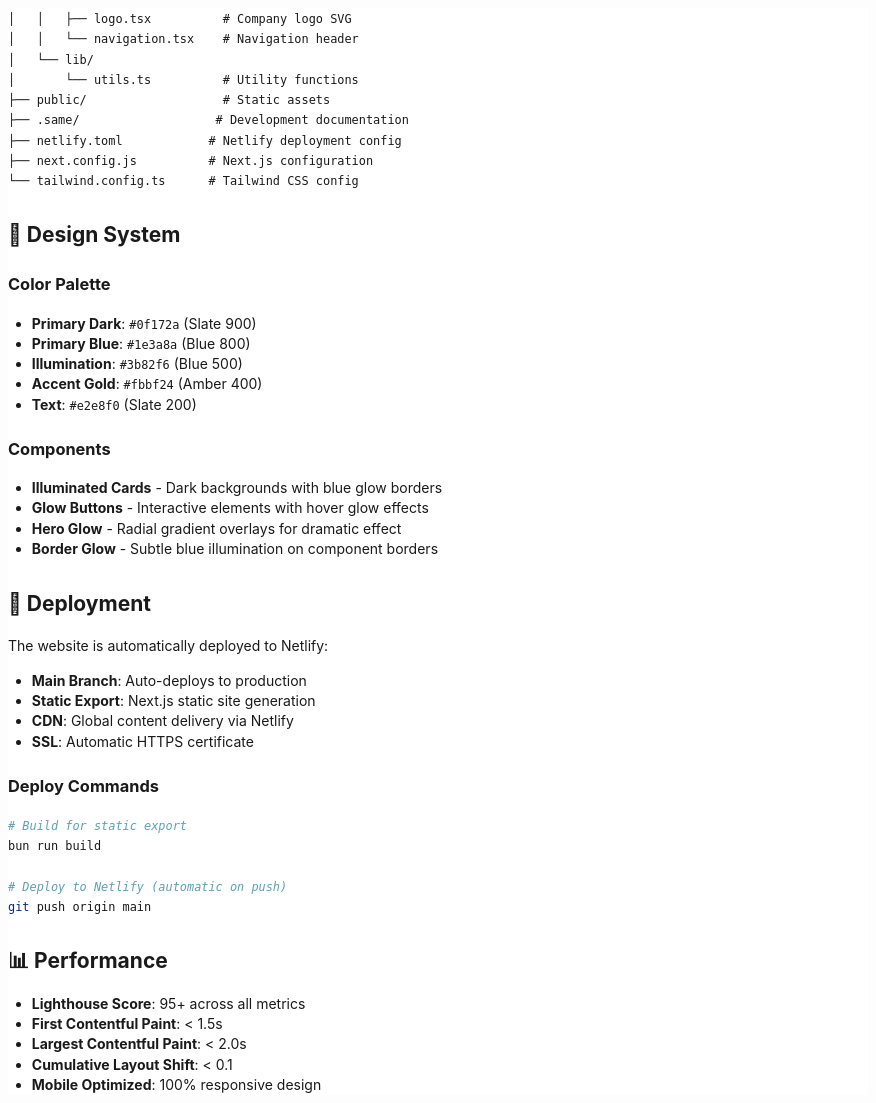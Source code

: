 ```
│   │   ├── logo.tsx          # Company logo SVG
│   │   └── navigation.tsx    # Navigation header
│   └── lib/
│       └── utils.ts          # Utility functions
├── public/                   # Static assets
├── .same/                   # Development documentation
├── netlify.toml            # Netlify deployment config
├── next.config.js          # Next.js configuration
└── tailwind.config.ts      # Tailwind CSS config
```

## 🎨 Design System

### Color Palette
- **Primary Dark**: `#0f172a` (Slate 900)
- **Primary Blue**: `#1e3a8a` (Blue 800)
- **Illumination**: `#3b82f6` (Blue 500)
- **Accent Gold**: `#fbbf24` (Amber 400)
- **Text**: `#e2e8f0` (Slate 200)

### Components
- **Illuminated Cards** - Dark backgrounds with blue glow borders
- **Glow Buttons** - Interactive elements with hover glow effects
- **Hero Glow** - Radial gradient overlays for dramatic effect
- **Border Glow** - Subtle blue illumination on component borders

## 🚀 Deployment

The website is automatically deployed to Netlify:

- **Main Branch**: Auto-deploys to production
- **Static Export**: Next.js static site generation
- **CDN**: Global content delivery via Netlify
- **SSL**: Automatic HTTPS certificate

### Deploy Commands
```bash
# Build for static export
bun run build

# Deploy to Netlify (automatic on push)
git push origin main
```

## 📊 Performance

- **Lighthouse Score**: 95+ across all metrics
- **First Contentful Paint**: < 1.5s
- **Largest Contentful Paint**: < 2.0s
- **Cumulative Layout Shift**: < 0.1
- **Mobile Optimized**: 100% responsive design
